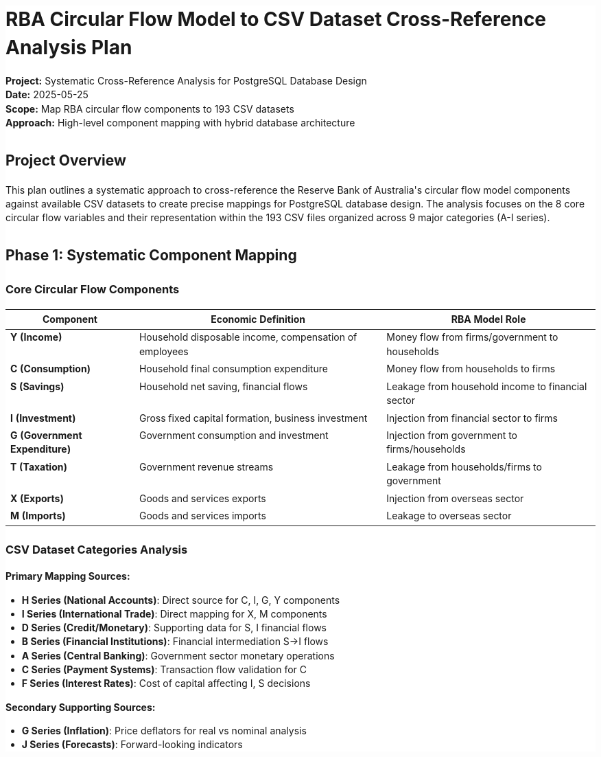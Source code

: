 # RBA Circular Flow Model to CSV Dataset Cross-Reference Analysis Plan

**Project:** Systematic Cross-Reference Analysis for PostgreSQL Database Design  
**Date:** 2025-05-25  
**Scope:** Map RBA circular flow components to 193 CSV datasets  
**Approach:** High-level component mapping with hybrid database architecture

## Project Overview

This plan outlines a systematic approach to cross-reference the Reserve Bank of Australia's circular flow model components against available CSV datasets to create precise mappings for PostgreSQL database design. The analysis focuses on the 8 core circular flow variables and their representation within the 193 CSV files organized across 9 major categories (A-I series).

## Phase 1: Systematic Component Mapping

### Core Circular Flow Components

| Component | Economic Definition | RBA Model Role |
|-----------|-------------------|----------------|
| **Y (Income)** | Household disposable income, compensation of employees | Money flow from firms/government to households |
| **C (Consumption)** | Household final consumption expenditure | Money flow from households to firms |
| **S (Savings)** | Household net saving, financial flows | Leakage from household income to financial sector |
| **I (Investment)** | Gross fixed capital formation, business investment | Injection from financial sector to firms |
| **G (Government Expenditure)** | Government consumption and investment | Injection from government to firms/households |
| **T (Taxation)** | Government revenue streams | Leakage from households/firms to government |
| **X (Exports)** | Goods and services exports | Injection from overseas sector |
| **M (Imports)** | Goods and services imports | Leakage to overseas sector |

### CSV Dataset Categories Analysis

**Primary Mapping Sources:**
- **H Series (National Accounts)**: Direct source for C, I, G, Y components
- **I Series (International Trade)**: Direct mapping for X, M components
- **D Series (Credit/Monetary)**: Supporting data for S, I financial flows
- **B Series (Financial Institutions)**: Financial intermediation S→I flows
- **A Series (Central Banking)**: Government sector monetary operations
- **C Series (Payment Systems)**: Transaction flow validation for C
- **F Series (Interest Rates)**: Cost of capital affecting I, S decisions

**Secondary Supporting Sources:**
- **G Series (Inflation)**: Price deflators for real vs nominal analysis
- **J Series (Forecasts)**: Forward-looking indicators
